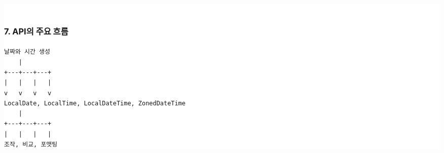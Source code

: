 <br>

### 7. API의 주요 흐름
```text
날짜와 시간 생성
    |
+---+---+---+
|   |   |   |
v   v   v   v
LocalDate, LocalTime, LocalDateTime, ZonedDateTime
    |
+---+---+---+
|   |   |   |
조작, 비교, 포맷팅
```
